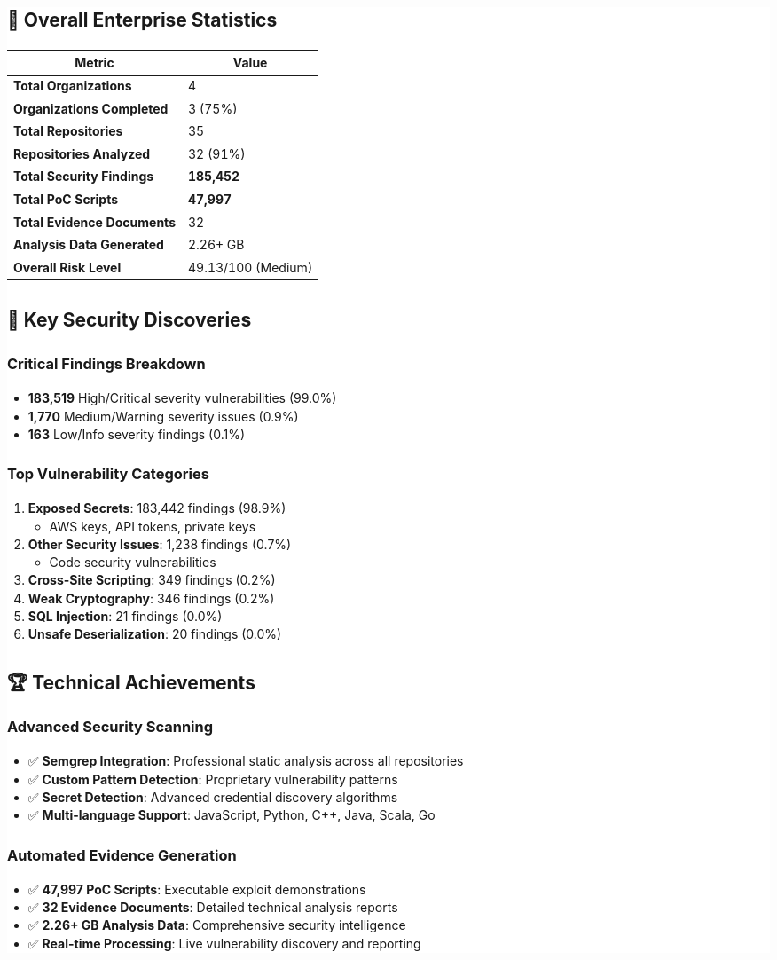 ## 🎯 Overall Enterprise Statistics

| Metric | Value |
|--------|--------|
| **Total Organizations** | 4 |
| **Organizations Completed** | 3 (75%) |
| **Total Repositories** | 35 |
| **Repositories Analyzed** | 32 (91%) |
| **Total Security Findings** | **185,452** |
| **Total PoC Scripts** | **47,997** |
| **Total Evidence Documents** | 32 |
| **Analysis Data Generated** | 2.26+ GB |
| **Overall Risk Level** | 49.13/100 (Medium) |

## 🚨 Key Security Discoveries

### **Critical Findings Breakdown**
- **183,519** High/Critical severity vulnerabilities (99.0%)
- **1,770** Medium/Warning severity issues (0.9%)
- **163** Low/Info severity findings (0.1%)

### **Top Vulnerability Categories**
1. **Exposed Secrets**: 183,442 findings (98.9%)
   - AWS keys, API tokens, private keys
2. **Other Security Issues**: 1,238 findings (0.7%)
   - Code security vulnerabilities
3. **Cross-Site Scripting**: 349 findings (0.2%)
4. **Weak Cryptography**: 346 findings (0.2%)
5. **SQL Injection**: 21 findings (0.0%)
6. **Unsafe Deserialization**: 20 findings (0.0%)

## 🏆 Technical Achievements

### **Advanced Security Scanning**
- ✅ **Semgrep Integration**: Professional static analysis across all repositories
- ✅ **Custom Pattern Detection**: Proprietary vulnerability patterns
- ✅ **Secret Detection**: Advanced credential discovery algorithms
- ✅ **Multi-language Support**: JavaScript, Python, C++, Java, Scala, Go

### **Automated Evidence Generation**
- ✅ **47,997 PoC Scripts**: Executable exploit demonstrations
- ✅ **32 Evidence Documents**: Detailed technical analysis reports
- ✅ **2.26+ GB Analysis Data**: Comprehensive security intelligence
- ✅ **Real-time Processing**: Live vulnerability discovery and reporting
